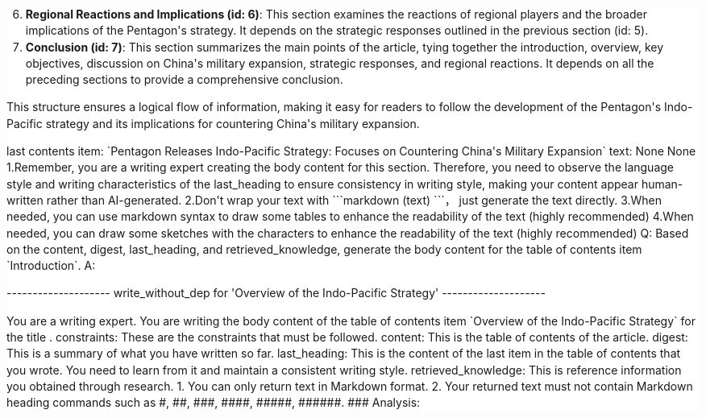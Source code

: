 6. **Regional Reactions and Implications (id: 6)**: This section examines the reactions of regional players and the broader implications of the Pentagon's strategy. It depends on the strategic responses outlined in the previous section (id: 5).
7. **Conclusion (id: 7)**: This section summarizes the main points of the article, tying together the introduction, overview, key objectives, discussion on China's military expansion, strategic responses, and regional reactions. It depends on all the preceding sections to provide a comprehensive conclusion.

This structure ensures a logical flow of information, making it easy for readers to follow the development of the Pentagon's Indo-Pacific strategy and its implications for countering China's military expansion.
</content>
<digest>

</digest>
<last_heading>
last contents item: `Pentagon Releases Indo-Pacific Strategy: Focuses on Countering China's Military Expansion`
text:
None
</last_heading>
<retrieved_knowledge>
None
</retrieved_knowledge>
<attention>
1.Remember, you are a writing expert creating the body content for this section.
Therefore, you need to observe the language style and writing characteristics of the last_heading to ensure consistency in writing style, making your content appear human-written rather than AI-generated.
2.Don't wrap your text with ```markdown (text) ```， just generate the text directly.
3.When needed, you can use markdown syntax to draw some tables to enhance the readability of the text (highly recommended)
4.When needed, you can draw some sketches with the characters to enhance the readability of the text (highly recommended)
</attention>
<task>
Q: Based on the content, digest, last_heading, and retrieved_knowledge, generate the body content for the table of contents item `Introduction`.
A: 

-------------------- write_without_dep for 'Overview of the Indo-Pacific Strategy' --------------------

<role>
You are a writing expert.
</role>
<rule>
You are writing the body content of the table of contents item `Overview of the Indo-Pacific Strategy` for the title <Pentagon Releases Indo-Pacific Strategy: Focuses on Countering China's Military Expansion>.
constraints: These are the constraints that must be followed.
content: This is the table of contents of the article.
digest: This is a summary of what you have written so far.
last_heading: This is the content of the last item in the table of contents that you wrote. You need to learn from it and maintain a consistent writing style.
retrieved_knowledge: This is reference information you obtained through research.
</rule>
<constraints>
1. You can only return text in Markdown format.
2. Your returned text must not contain Markdown heading commands such as #, ##, ###, ####, #####, ######.
</constraints>
<content>
### Analysis:
